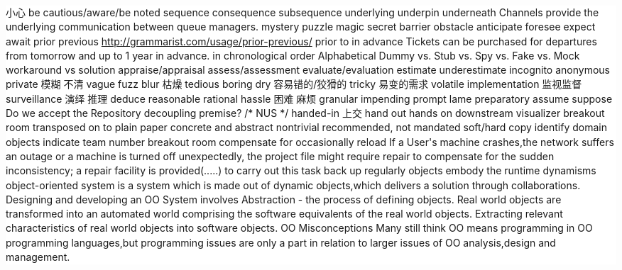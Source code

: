 小心 be cautious/aware/be noted
sequence consequence subsequence
underlying underpin underneath
Channels provide the underlying communication between queue managers.
mystery puzzle magic secret
barrier obstacle
anticipate foresee expect await
prior previous http://grammarist.com/usage/prior-previous/
prior to
in advance Tickets can be purchased for departures from tomorrow and up to 1 year in advance.
in chronological order   Alphabetical
Dummy vs. Stub vs. Spy vs. Fake vs. Mock
workaround vs solution 
appraise/appraisal assess/assessment evaluate/evaluation
estimate underestimate
incognito anonymous private
模糊 不清 vague fuzz blur
枯燥 tedious boring dry
容易错的/狡猾的 tricky
易变的需求 volatile implementation
监视监督 surveillance
演绎 推理 deduce
reasonable rational
hassle 困难 麻烦
granular
impending
prompt
lame
preparatory
assume suppose <premise>
Do we accept the Repository decoupling premise?
/* NUS */
handed-in 上交 hand out hands on
downstream
visualizer
breakout room
transposed on to plain paper
concrete and abstract
nontrivial
recommended, not mandated
soft/hard copy
identify domain objects
indicate team number
breakout room
compensate for
occasionally reload
If a User's machine crashes,the network suffers an outage or a machine is turned off unexpectedly, the project
file might require repair to compensate for the sudden inconsistency; a repair facility is provided(.....) to
carry out this task
back up regularly
objects embody the runtime dynamisms
object-oriented system is a system which is made out of dynamic objects,which delivers a solution through
collaborations.
Designing and developing an OO System involves Abstraction - the process of defining objects.
Real world objects are transformed into an automated world comprising the software equivalents of the real world objects.
Extracting relevant characteristics of real world objects into software objects.
OO Misconceptions
Many still think OO means programming in OO programming languages,but programming issues are only a part
in relation to larger issues of OO analysis,design and management.